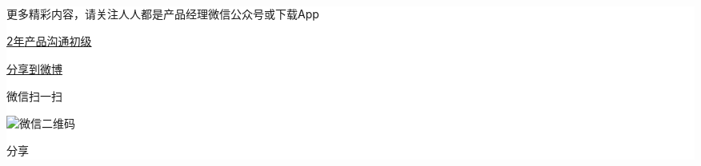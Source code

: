 更多精彩内容，请关注人人都是产品经理微信公众号或下载App

[2年](https://www.woshipm.com/tag/2%e5%b9%b4)[产品沟通](https://www.woshipm.com/tag/%e4%ba%a7%e5%93%81%e6%b2%9f%e9%80%9a)[初级](https://www.woshipm.com/tag/%e5%88%9d%e7%ba%a7)

[分享到微博](https://service.weibo.com/share/share.php?appkey=2775287854&title=产品沟通三部曲：边界、灵活、超预期&url=https://www.woshipm.com/zhichang/5856945.html&pic=https://image.woshipm.com/2023/04/13/9c49cea2-d9df-11ed-8440-00163e0b5ff3.jpg)

微信扫一扫

![微信二维码](https://api.pwmqr.com/qrcode/create/?url=https://www.woshipm.com/zhichang/5856945.html)

分享